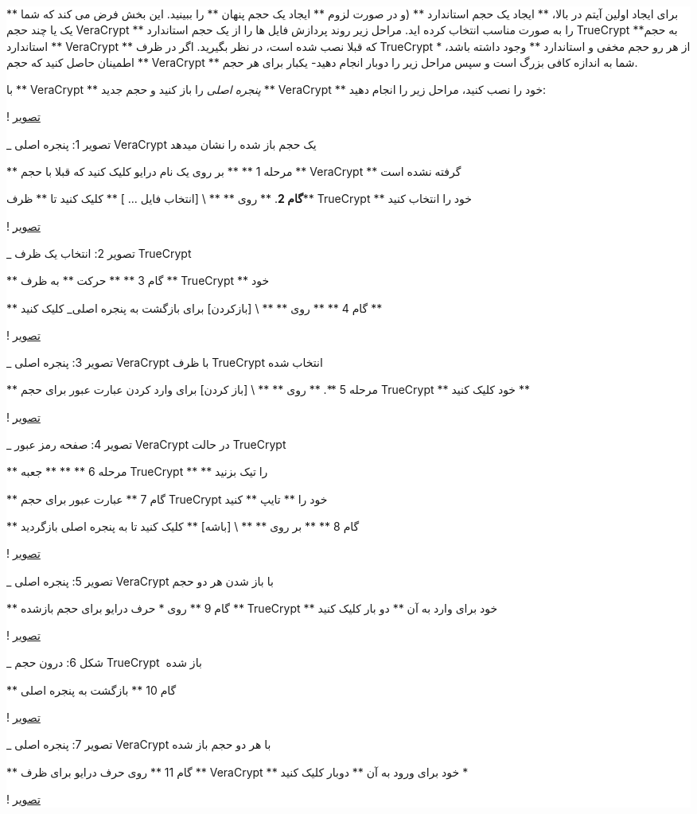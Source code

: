 ** برای ایجاد اولین آیتم در بالا، ** ایجاد یک حجم استاندارد ** (و در صورت لزوم ** ایجاد یک حجم پنهان ** را ببینید. این بخش فرض می کند که شما یک یا چند حجم VeraCrypt ** را به صورت مناسب انتخاب کرده اید. مراحل زیر روند پردازش فایل ها را از یک  حجم استاندارد TrueCrypt **به حجم استاندارد ** VeraCrypt ** که قبلا نصب شده است، در نظر بگیرید. اگر در ظرف TrueCrypt از هر رو حجم مخفی و استاندارد ** وجود داشته باشد، * اطمینان حاصل کنید که حجم ** VeraCrypt ** شما به اندازه کافی بزرگ است و سپس مراحل زیر را دوبار انجام دهید- یکبار برای هر حجم.

با ** VeraCrypt ** _پنجره اصلی_ را باز کنید و حجم جدید ** VeraCrypt ** خود را نصب کنید، مراحل زیر را انجام دهید:

! [تصویر](tool_veracrypt59.png)

_ تصویر 1: پنجره اصلی VeraCrypt یک حجم باز شده را نشان میدهد

** مرحله 1 ** ** بر روی یک نام درایو کلیک کنید که قبلا با حجم ** VeraCrypt ** گرفته نشده است

**گام 2**. ** روی ** ** \ [انتخاب فایل ... \] ** کلیک کنید تا ** ظرف** TrueCrypt ** خود را انتخاب کنید

! [تصویر](tool_veracrypt60.png)

_ تصویر 2: انتخاب یک ظرف TrueCrypt

** گام 3 ** ** حرکت ** به ظرف ** TrueCrypt ** خود 

** گام 4 ** ** روی ** ** \ [بازکردن] برای بازگشت به پنجره اصلی_ کلیک کنید ** 

! [تصویر](tool_veracrypt61.png)

_ تصویر 3: پنجره اصلی VeraCrypt با ظرف TrueCrypt انتخاب شده

** مرحله 5 **. ** روی ** ** \ [باز کردن] برای وارد کردن عبارت عبور برای حجم TrueCrypt ** خود  کلیک کنید **

! [تصویر](tool_veracrypt62.png)

_ تصویر 4: صفحه رمز عبور VeraCrypt در حالت TrueCrypt

** مرحله 6 ** ** ** جعبه TrueCrypt ** ** را تیک بزنید

** گام 7 **  عبارت عبور برای حجم TrueCrypt خود را ** تایپ ** کنید

** گام 8 ** ** بر روی ** ** \ [باشه] ** کلیک کنید تا به پنجره اصلی بازگردید

! [تصویر](tool_veracrypt63.png)

_ تصویر 5: پنجره اصلی VeraCrypt با باز شدن هر دو حجم

** گام 9 ** روی * حرف درایو برای حجم بازشده ** TrueCrypt ** خود برای وارد به آن ** دو بار کلیک کنید

! [تصویر](tool_veracrypt64.png)

_ شکل 6: درون حجم TrueCrypt  باز شده 

** گام 10 ** بازگشت به پنجره اصلی

! [تصویر](tool_veracrypt65.png)

_ تصویر 7: پنجره اصلی VeraCrypt با هر دو حجم باز شده

** گام 11 ** روی حرف درایو برای ظرف ** VeraCrypt ** خود برای ورود به آن ** دوبار کلیک کنید * 

! [تصویر](tool_veracrypt66.png)
